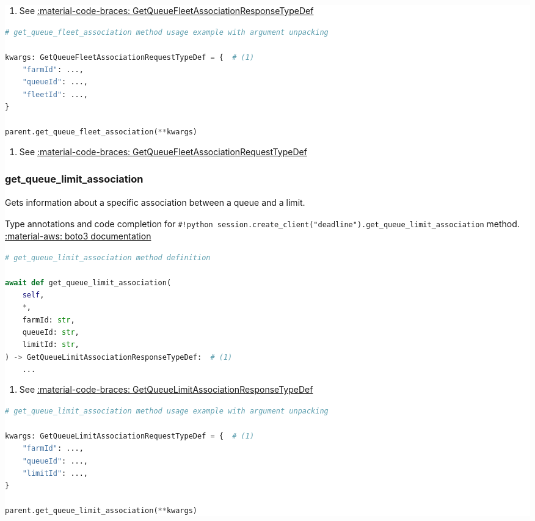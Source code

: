 1. See [:material-code-braces: GetQueueFleetAssociationResponseTypeDef](./type_defs.md#getqueuefleetassociationresponsetypedef) 


```python
# get_queue_fleet_association method usage example with argument unpacking

kwargs: GetQueueFleetAssociationRequestTypeDef = {  # (1)
    "farmId": ...,
    "queueId": ...,
    "fleetId": ...,
}

parent.get_queue_fleet_association(**kwargs)
```

1. See [:material-code-braces: GetQueueFleetAssociationRequestTypeDef](./type_defs.md#getqueuefleetassociationrequesttypedef) 

### get\_queue\_limit\_association

Gets information about a specific association between a queue and a limit.

Type annotations and code completion for `#!python session.create_client("deadline").get_queue_limit_association` method.
[:material-aws: boto3 documentation](https://boto3.amazonaws.com/v1/documentation/api/latest/reference/services/deadline/client/get_queue_limit_association.html)

```python
# get_queue_limit_association method definition

await def get_queue_limit_association(
    self,
    *,
    farmId: str,
    queueId: str,
    limitId: str,
) -> GetQueueLimitAssociationResponseTypeDef:  # (1)
    ...
```

1. See [:material-code-braces: GetQueueLimitAssociationResponseTypeDef](./type_defs.md#getqueuelimitassociationresponsetypedef) 


```python
# get_queue_limit_association method usage example with argument unpacking

kwargs: GetQueueLimitAssociationRequestTypeDef = {  # (1)
    "farmId": ...,
    "queueId": ...,
    "limitId": ...,
}

parent.get_queue_limit_association(**kwargs)
```
